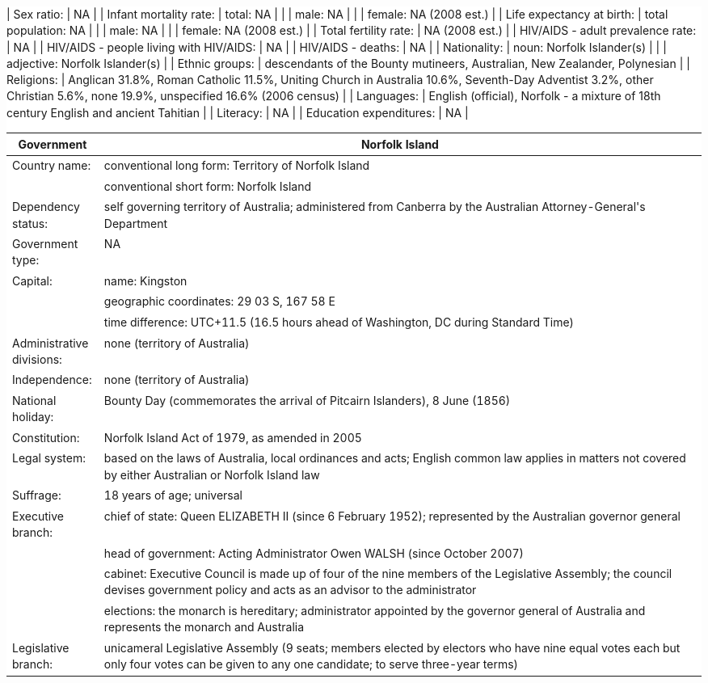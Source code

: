 | Sex ratio: | NA |
| Infant mortality rate: | total: NA |
| | male: NA |
| | female: NA (2008 est.) |
| Life expectancy at birth: | total population: NA |
| | male: NA |
| | female: NA (2008 est.) |
| Total fertility rate: | NA (2008 est.) |
| HIV/AIDS - adult prevalence rate: | NA |
| HIV/AIDS - people living with HIV/AIDS: | NA |
| HIV/AIDS - deaths: | NA |
| Nationality: | noun: Norfolk Islander(s) |
| | adjective: Norfolk Islander(s) |
| Ethnic groups: | descendants of the Bounty mutineers, Australian, New Zealander, Polynesian |
| Religions: | Anglican 31.8%, Roman Catholic 11.5%, Uniting Church in Australia 10.6%, Seventh-Day Adventist 3.2%, other Christian 5.6%, none 19.9%, unspecified 16.6% (2006 census) |
| Languages: | English (official), Norfolk - a mixture of 18th century English and ancient Tahitian |
| Literacy: | NA |
| Education expenditures: | NA |

| Government | Norfolk Island |
| --- | --- |
| Country name: | conventional long form: Territory of Norfolk Island |
| | conventional short form: Norfolk Island |
| Dependency status: | self governing territory of Australia; administered from Canberra by the Australian Attorney-General's Department |
| Government type: | NA |
| Capital: | name: Kingston |
| | geographic coordinates: 29 03 S, 167 58 E |
| | time difference: UTC+11.5 (16.5 hours ahead of Washington, DC during Standard Time) |
| Administrative divisions: | none (territory of Australia) |
| Independence: | none (territory of Australia) |
| National holiday: | Bounty Day (commemorates the arrival of Pitcairn Islanders), 8 June (1856) |
| Constitution: | Norfolk Island Act of 1979, as amended in 2005 |
| Legal system: | based on the laws of Australia, local ordinances and acts; English common law applies in matters not covered by either Australian or Norfolk Island law |
| Suffrage: | 18 years of age; universal |
| Executive branch: | chief of state: Queen ELIZABETH II (since 6 February 1952); represented by the Australian governor general |
| | head of government: Acting Administrator Owen WALSH (since October 2007) |
| | cabinet: Executive Council is made up of four of the nine members of the Legislative Assembly; the council devises government policy and acts as an advisor to the administrator |
| | elections: the monarch is hereditary; administrator appointed by the governor general of Australia and represents the monarch and Australia |
| Legislative branch: | unicameral Legislative Assembly (9 seats; members elected by electors who have nine equal votes each but only four votes can be given to any one candidate; to serve three-year terms) |